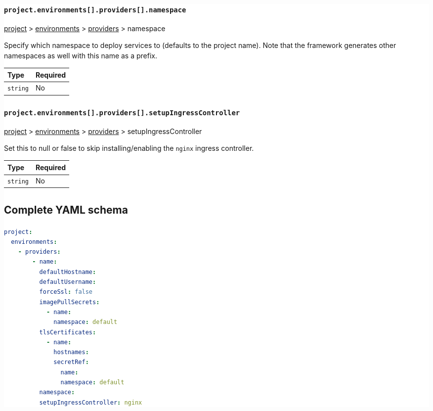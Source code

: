 ### `project.environments[].providers[].namespace`

[project](local-kubernetes.md#project) &gt; [environments](local-kubernetes.md#project.environments[]) &gt; [providers](local-kubernetes.md#project.environments[].providers[]) &gt; namespace

Specify which namespace to deploy services to \(defaults to the project name\). Note that the framework generates other namespaces as well with this name as a prefix.

| Type | Required |
| :--- | :--- |
| `string` | No |

### `project.environments[].providers[].setupIngressController`

[project](local-kubernetes.md#project) &gt; [environments](local-kubernetes.md#project.environments[]) &gt; [providers](local-kubernetes.md#project.environments[].providers[]) &gt; setupIngressController

Set this to null or false to skip installing/enabling the `nginx` ingress controller.

| Type | Required |
| :--- | :--- |
| `string` | No |

## Complete YAML schema

```yaml
project:
  environments:
    - providers:
        - name:
          defaultHostname:
          defaultUsername:
          forceSsl: false
          imagePullSecrets:
            - name:
              namespace: default
          tlsCertificates:
            - name:
              hostnames:
              secretRef:
                name:
                namespace: default
          namespace:
          setupIngressController: nginx
```

